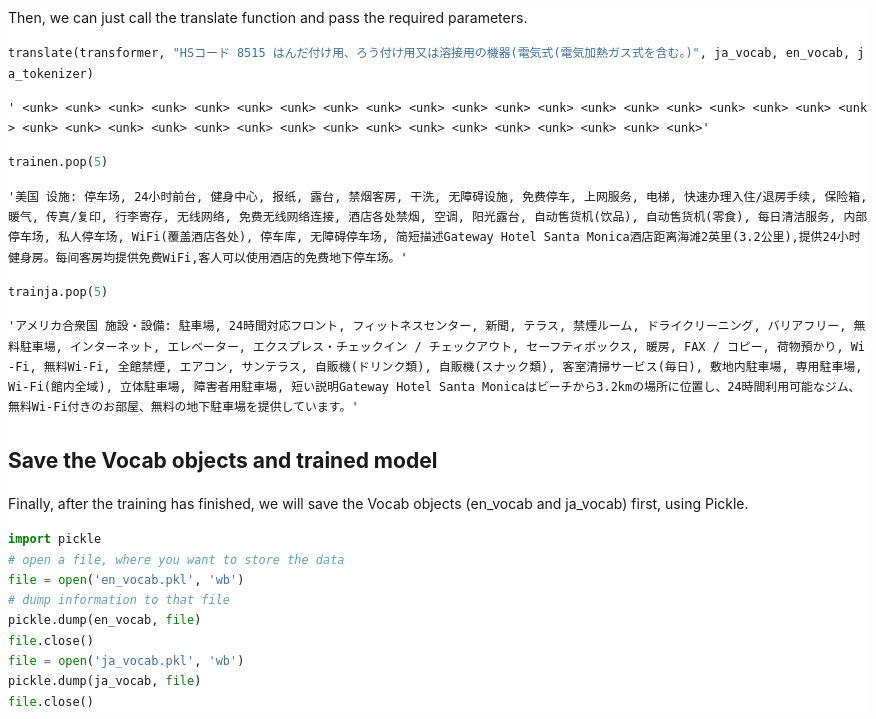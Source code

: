 Then, we can just call the translate function and pass the required parameters.




```python
translate(transformer, "HSコード 8515 はんだ付け用、ろう付け用又は溶接用の機器(電気式(電気加熱ガス式を含む。)", ja_vocab, en_vocab, ja_tokenizer)

```




    ' <unk> <unk> <unk> <unk> <unk> <unk> <unk> <unk> <unk> <unk> <unk> <unk> <unk> <unk> <unk> <unk> <unk> <unk> <unk> <unk> <unk> <unk> <unk> <unk> <unk> <unk> <unk> <unk> <unk> <unk> <unk> <unk> <unk> <unk> <unk> <unk>'




```python
trainen.pop(5)
```




    '美国 设施: 停车场, 24小时前台, 健身中心, 报纸, 露台, 禁烟客房, 干洗, 无障碍设施, 免费停车, 上网服务, 电梯, 快速办理入住/退房手续, 保险箱, 暖气, 传真/复印, 行李寄存, 无线网络, 免费无线网络连接, 酒店各处禁烟, 空调, 阳光露台, 自动售货机(饮品), 自动售货机(零食), 每日清洁服务, 内部停车场, 私人停车场, WiFi(覆盖酒店各处), 停车库, 无障碍停车场, 简短描述Gateway Hotel Santa Monica酒店距离海滩2英里(3.2公里),提供24小时健身房。每间客房均提供免费WiFi,客人可以使用酒店的免费地下停车场。'




```python
trainja.pop(5)
```




    'アメリカ合衆国 施設・設備: 駐車場, 24時間対応フロント, フィットネスセンター, 新聞, テラス, 禁煙ルーム, ドライクリーニング, バリアフリー, 無料駐車場, インターネット, エレベーター, エクスプレス・チェックイン / チェックアウト, セーフティボックス, 暖房, FAX / コピー, 荷物預かり, Wi-Fi, 無料Wi-Fi, 全館禁煙, エアコン, サンテラス, 自販機(ドリンク類), 自販機(スナック類), 客室清掃サービス(毎日), 敷地内駐車場, 専用駐車場, Wi-Fi(館内全域), 立体駐車場, 障害者用駐車場, 短い説明Gateway Hotel Santa Monicaはビーチから3.2kmの場所に位置し、24時間利用可能なジム、無料Wi-Fi付きのお部屋、無料の地下駐車場を提供しています。'




```python

```

## Save the Vocab objects and trained model
Finally, after the training has finished, we will save the Vocab objects (en_vocab and ja_vocab) first, using Pickle.


```python
import pickle
# open a file, where you want to store the data
file = open('en_vocab.pkl', 'wb')
# dump information to that file
pickle.dump(en_vocab, file)
file.close()
file = open('ja_vocab.pkl', 'wb')
pickle.dump(ja_vocab, file)
file.close()
```
